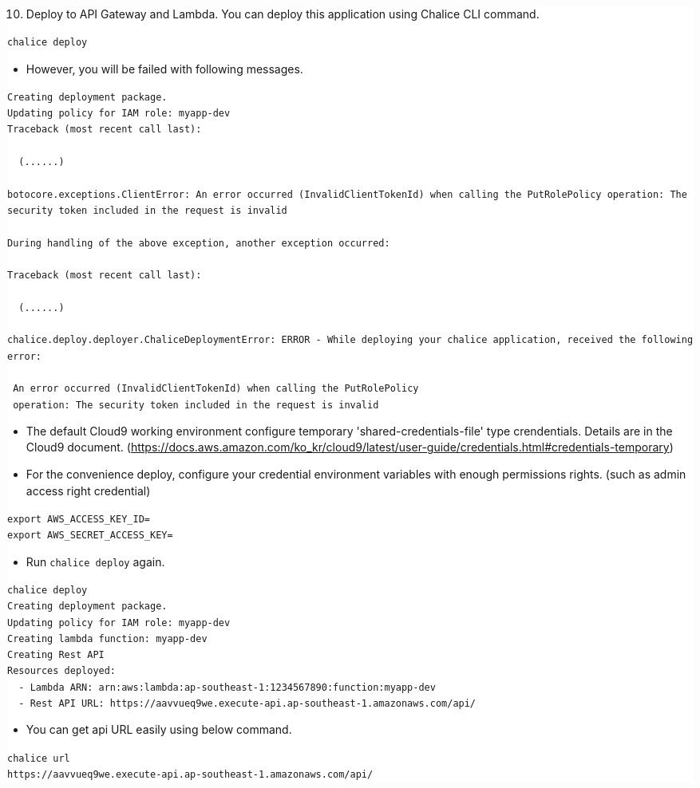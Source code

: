 
10. Deploy to API Gateway and Lambda. You can deploy this application using Chalice CLI command.
```
chalice deploy
```
* However, you will be failed with following messages.

```
Creating deployment package.
Updating policy for IAM role: myapp-dev
Traceback (most recent call last):

  (......)

botocore.exceptions.ClientError: An error occurred (InvalidClientTokenId) when calling the PutRolePolicy operation: The security token included in the request is invalid

During handling of the above exception, another exception occurred:

Traceback (most recent call last):

  (......)

chalice.deploy.deployer.ChaliceDeploymentError: ERROR - While deploying your chalice application, received the following error:

 An error occurred (InvalidClientTokenId) when calling the PutRolePolicy 
 operation: The security token included in the request is invalid

```

* The default Cloud9 working environment configure temporary 'shared-credentials-file' type crendentials. Details are in the Cloud9 document. (https://docs.aws.amazon.com/ko_kr/cloud9/latest/user-guide/credentials.html#credentials-temporary)

* For the convenience deploy, configure your credential environment variables with enough permissions rights. (such as admin access right credential)
```
export AWS_ACCESS_KEY_ID=
export AWS_SECRET_ACCESS_KEY=
```

* Run `chalice deploy` again.
```
chalice deploy
Creating deployment package.
Updating policy for IAM role: myapp-dev
Creating lambda function: myapp-dev
Creating Rest API
Resources deployed:
  - Lambda ARN: arn:aws:lambda:ap-southeast-1:1234567890:function:myapp-dev
  - Rest API URL: https://aavvueq9we.execute-api.ap-southeast-1.amazonaws.com/api/
```  
* You can get api URL easily using below command.
```
chalice url
https://aavvueq9we.execute-api.ap-southeast-1.amazonaws.com/api/
```
